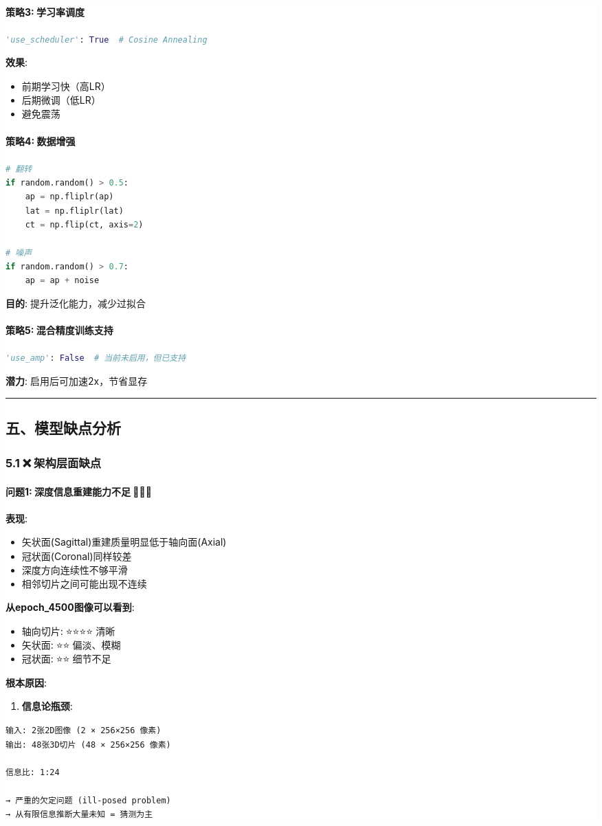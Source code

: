 #### 策略3: 学习率调度
```python
'use_scheduler': True  # Cosine Annealing
```
**效果**:
- 前期学习快（高LR）
- 后期微调（低LR）
- 避免震荡

#### 策略4: 数据增强
```python
# 翻转
if random.random() > 0.5:
    ap = np.fliplr(ap)
    lat = np.fliplr(lat)
    ct = np.flip(ct, axis=2)

# 噪声
if random.random() > 0.7:
    ap = ap + noise
```
**目的**: 提升泛化能力，减少过拟合

#### 策略5: 混合精度训练支持
```python
'use_amp': False  # 当前未启用，但已支持
```
**潜力**: 启用后可加速2x，节省显存

---

## 五、模型缺点分析

### 5.1 ❌ 架构层面缺点

#### 问题1: 深度信息重建能力不足 🔴🔴🔴

**表现**:
- 矢状面(Sagittal)重建质量明显低于轴向面(Axial)
- 冠状面(Coronal)同样较差
- 深度方向连续性不够平滑
- 相邻切片之间可能出现不连续

**从epoch_4500图像可以看到**:
- 轴向切片: ⭐⭐⭐⭐ 清晰
- 矢状面: ⭐⭐ 偏淡、模糊
- 冠状面: ⭐⭐ 细节不足

**根本原因**:

1. **信息论瓶颈**:
```
输入: 2张2D图像 (2 × 256×256 像素)
输出: 48张3D切片 (48 × 256×256 像素)

信息比: 1:24

→ 严重的欠定问题 (ill-posed problem)
→ 从有限信息推断大量未知 = 猜测为主
```
